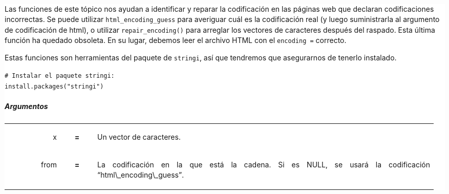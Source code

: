 Las funciones de este tópico nos ayudan a identificar y reparar la
codificación en las páginas web que declaran codificaciones incorrectas.
Se puede utilizar `html_encoding_guess` para averiguar cuál es la
codificación real (y luego suministrarla al argumento de codificación de
html), o utilizar `repair_encoding()` para arreglar los vectores de
caracteres después del raspado. Esta última función ha quedado obsoleta.
En su lugar, debemos leer el archivo HTML con el `encoding =` correcto.

Estas funciones son herramientas del paquete de `stringi`, así que
tendremos que asegurarnos de tenerlo instalado.

    # Instalar el paquete stringi:
    install.packages("stringi")

##### Argumentos

<table>
<tbody>
<tr>
<td width="95">
<p style="text-align: right;">
x
</p>
</td>
<td width="51">
<p style="text-align: center;">
<strong>=</strong>
</p>
</td>
<td width="650">
<p style="text-align: justify;">
Un vector de caracteres.
</p>
</td>
</tr>
<tr>
<td width="95">
<p style="text-align: right;">
from
</p>
</td>
<td width="51">
<p style="text-align: center;">
<strong>=</strong>
</p>
</td>
<td width="650">
<p style="text-align: justify;">
La codificación en la que está la cadena. Si es NULL, se usará la
codificación “html\_encoding\_guess”.
</p>
</td>
</tr>
</tbody>
</table>

